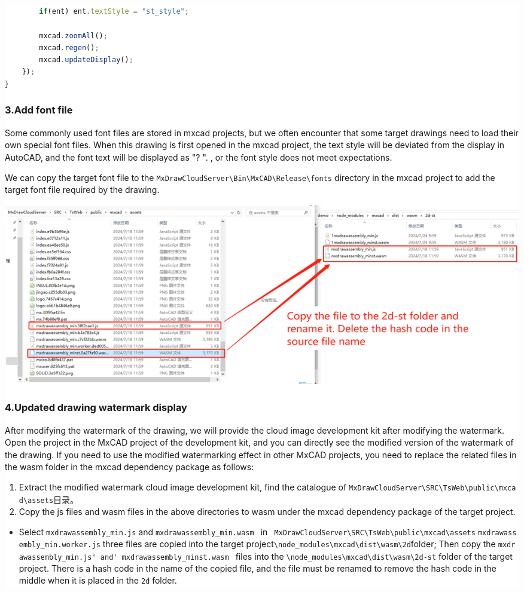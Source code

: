 ```ts
        if(ent) ent.textStyle = "st_style";
    
        mxcad.zoomAll();
        mxcad.regen();
        mxcad.updateDisplay();
    });
}
```
### 3.Add font file

Some commonly used font files are stored in mxcad projects, but we often encounter that some target drawings need to load their own special font files. When this drawing is first opened in the mxcad project, the text style will be deviated from the display in AutoCAD, and the font text will be displayed as "? ". , or the font style does not meet expectations.

We can copy the target font file to the `MxDrawCloudServer\Bin\MxCAD\Release\fonts` directory in the mxcad project to add the target font file required by the drawing.

 ![Alt text](../../../assets/en/img/%E6%B7%BB%E5%8A%A0%E5%AD%97%E4%BD%93%E6%96%87%E4%BB%B6-mxcad.jpg)

### 4.Updated drawing watermark display

After modifying the watermark of the drawing, we will provide the cloud image development kit after modifying the watermark. Open the project in the MxCAD project of the development kit, and you can directly see the modified version of the watermark of the drawing. If you need to use the modified watermarking effect in other MxCAD projects, you need to replace the related files in the wasm folder in the mxcad dependency package as follows:
1. Extract the modified watermark cloud image development kit, find  the catalogue of `MxDrawCloudServer\SRC\TsWeb\public\mxcad\assets`目录。
2. Copy the js files and wasm files in the above directories to wasm under the mxcad dependency package of the target project.
* Select `mxdrawassembly_min.js` and `mxdrawassembly_min.wasm ` in ` MxDrawCloudServer\SRC\TsWeb\public\mxcad\assets` `mxdrawassembly_min.worker.js` three files are copied into the target project` \node_modules\mxcad\dist\wasm\2d `folder; Then copy the `mxdrawassembly_min.js' and' mxdrawassembly_minst.wasm ` files into the ` \node_modules\mxcad\dist\wasm\2d-st ` folder of the target project. There is a hash code in the name of the copied file, and the file must be renamed to remove the hash code in the middle when it is placed in the `2d` folder.